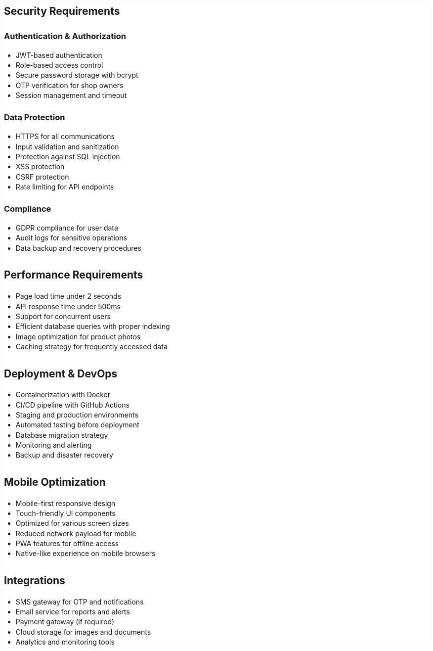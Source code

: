 ## Security Requirements

### Authentication & Authorization
- JWT-based authentication
- Role-based access control
- Secure password storage with bcrypt
- OTP verification for shop owners
- Session management and timeout

### Data Protection
- HTTPS for all communications
- Input validation and sanitization
- Protection against SQL injection
- XSS protection
- CSRF protection
- Rate limiting for API endpoints

### Compliance
- GDPR compliance for user data
- Audit logs for sensitive operations
- Data backup and recovery procedures

## Performance Requirements
- Page load time under 2 seconds
- API response time under 500ms
- Support for concurrent users
- Efficient database queries with proper indexing
- Image optimization for product photos
- Caching strategy for frequently accessed data

## Deployment & DevOps
- Containerization with Docker
- CI/CD pipeline with GitHub Actions
- Staging and production environments
- Automated testing before deployment
- Database migration strategy
- Monitoring and alerting
- Backup and disaster recovery

## Mobile Optimization
- Mobile-first responsive design
- Touch-friendly UI components
- Optimized for various screen sizes
- Reduced network payload for mobile
- PWA features for offline access
- Native-like experience on mobile browsers

## Integrations
- SMS gateway for OTP and notifications
- Email service for reports and alerts
- Payment gateway (if required)
- Cloud storage for images and documents
- Analytics and monitoring tools 